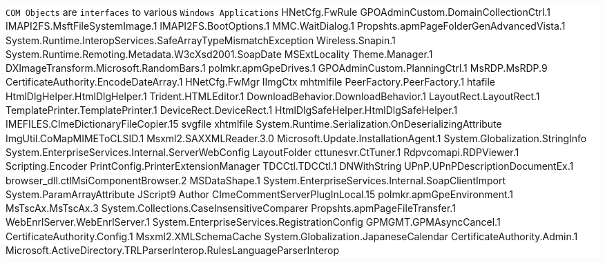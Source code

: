 ```COM Objects``` are ```interfaces``` to various ```Windows Applications```
HNetCfg.FwRule
GPOAdminCustom.DomainCollectionCtrl.1
IMAPI2FS.MsftFileSystemImage.1
IMAPI2FS.BootOptions.1
MMC.WaitDialog.1
Propshts.apmPageFolderGenAdvancedVista.1
System.Runtime.InteropServices.SafeArrayTypeMismatchException
Wireless.Snapin.1
System.Runtime.Remoting.Metadata.W3cXsd2001.SoapDate
MSExtLocality
Theme.Manager.1
DXImageTransform.Microsoft.RandomBars.1
polmkr.apmGpeDrives.1
GPOAdminCustom.PlanningCtrl.1
MsRDP.MsRDP.9
CertificateAuthority.EncodeDateArray.1
HNetCfg.FwMgr
IImgCtx
mhtmlfile
PeerFactory.PeerFactory.1
htafile
HtmlDlgHelper.HtmlDlgHelper.1
Trident.HTMLEditor.1
DownloadBehavior.DownloadBehavior.1
LayoutRect.LayoutRect.1
TemplatePrinter.TemplatePrinter.1
DeviceRect.DeviceRect.1
HtmlDlgSafeHelper.HtmlDlgSafeHelper.1
IMEFILES.CImeDictionaryFileCopier.15
svgfile
xhtmlfile
System.Runtime.Serialization.OnDeserializingAttribute
ImgUtil.CoMapMIMEToCLSID.1
Msxml2.SAXXMLReader.3.0
Microsoft.Update.InstallationAgent.1
System.Globalization.StringInfo
System.EnterpriseServices.Internal.ServerWebConfig
LayoutFolder
cttunesvr.CtTuner.1
Rdpvcomapi.RDPViewer.1
Scripting.Encoder
PrintConfig.PrinterExtensionManager
TDCCtl.TDCCtl.1
DNWithString
UPnP.UPnPDescriptionDocumentEx.1
browser_dll.ctlMsiComponentBrowser.2
MSDataShape.1
System.EnterpriseServices.Internal.SoapClientImport
System.ParamArrayAttribute
JScript9 Author
CImeCommentServerPlugInLocal.15
polmkr.apmGpeEnvironment.1
MsTscAx.MsTscAx.3
System.Collections.CaseInsensitiveComparer
Propshts.apmPageFileTransfer.1
WebEnrlServer.WebEnrlServer.1
System.EnterpriseServices.RegistrationConfig
GPMGMT.GPMAsyncCancel.1
CertificateAuthority.Config.1
Msxml2.XMLSchemaCache
System.Globalization.JapaneseCalendar
CertificateAuthority.Admin.1
Microsoft.ActiveDirectory.TRLParserInterop.RulesLanguageParserInterop
```